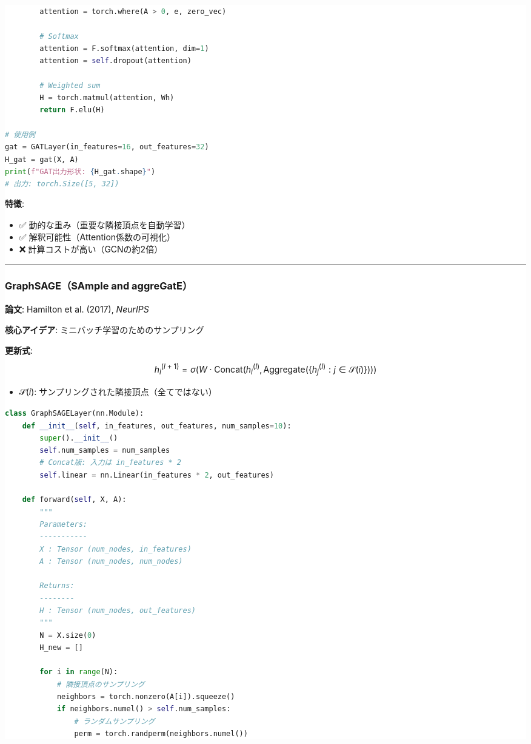 ```python
        attention = torch.where(A > 0, e, zero_vec)

        # Softmax
        attention = F.softmax(attention, dim=1)
        attention = self.dropout(attention)

        # Weighted sum
        H = torch.matmul(attention, Wh)
        return F.elu(H)

# 使用例
gat = GATLayer(in_features=16, out_features=32)
H_gat = gat(X, A)
print(f"GAT出力形状: {H_gat.shape}")
# 出力: torch.Size([5, 32])
```

**特徴**:
- ✅ 動的な重み（重要な隣接頂点を自動学習）
- ✅ 解釈可能性（Attention係数の可視化）
- ❌ 計算コストが高い（GCNの約2倍）

---

### GraphSAGE（SAmple and aggreGatE）

**論文**: Hamilton et al. (2017), *NeurIPS*

**核心アイデア**: ミニバッチ学習のためのサンプリング

**更新式**:
$$
h_i^{(l+1)} = \sigma\left( W \cdot \text{Concat}\left( h_i^{(l)}, \text{Aggregate}(\{h_j^{(l)} : j \in \mathcal{S}(i)\}) \right) \right)
$$

- $\mathcal{S}(i)$: サンプリングされた隣接頂点（全てではない）

```python
class GraphSAGELayer(nn.Module):
    def __init__(self, in_features, out_features, num_samples=10):
        super().__init__()
        self.num_samples = num_samples
        # Concat版: 入力は in_features * 2
        self.linear = nn.Linear(in_features * 2, out_features)

    def forward(self, X, A):
        """
        Parameters:
        -----------
        X : Tensor (num_nodes, in_features)
        A : Tensor (num_nodes, num_nodes)

        Returns:
        --------
        H : Tensor (num_nodes, out_features)
        """
        N = X.size(0)
        H_new = []

        for i in range(N):
            # 隣接頂点のサンプリング
            neighbors = torch.nonzero(A[i]).squeeze()
            if neighbors.numel() > self.num_samples:
                # ランダムサンプリング
                perm = torch.randperm(neighbors.numel())
```